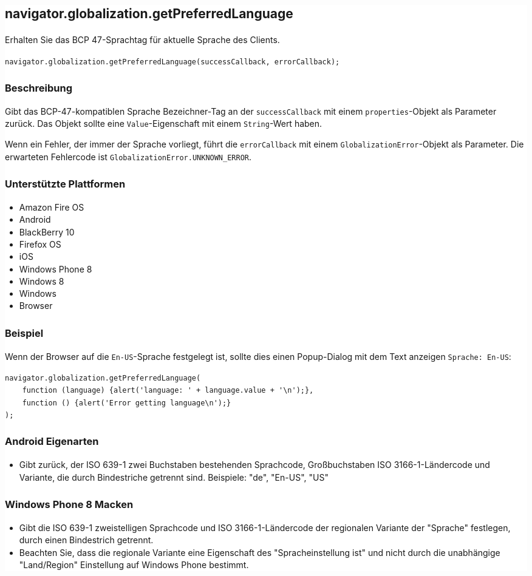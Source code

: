 ## navigator.globalization.getPreferredLanguage

Erhalten Sie das BCP 47-Sprachtag für aktuelle Sprache des Clients.

    navigator.globalization.getPreferredLanguage(successCallback, errorCallback);

### Beschreibung

Gibt das BCP-47-kompatiblen Sprache Bezeichner-Tag an der `successCallback` mit einem `properties`-Objekt als Parameter
zurück. Das Objekt sollte eine `Value`-Eigenschaft mit einem `String`-Wert haben.

Wenn ein Fehler, der immer der Sprache vorliegt, führt die `errorCallback` mit einem `GlobalizationError`-Objekt als
Parameter. Die erwarteten Fehlercode ist `GlobalizationError.UNKNOWN_ERROR`.

### Unterstützte Plattformen

* Amazon Fire OS
* Android
* BlackBerry 10
* Firefox OS
* iOS
* Windows Phone 8
* Windows 8
* Windows
* Browser

### Beispiel

Wenn der Browser auf die `En-US`-Sprache festgelegt ist, sollte dies einen Popup-Dialog mit dem Text
anzeigen `Sprache: En-US`:

    navigator.globalization.getPreferredLanguage(
        function (language) {alert('language: ' + language.value + '\n');},
        function () {alert('Error getting language\n');}
    );

### Android Eigenarten

* Gibt zurück, der ISO 639-1 zwei Buchstaben bestehenden Sprachcode, Großbuchstaben ISO 3166-1-Ländercode und Variante,
  die durch Bindestriche getrennt sind. Beispiele: "de", "En-US", "US"

### Windows Phone 8 Macken

* Gibt die ISO 639-1 zweistelligen Sprachcode und ISO 3166-1-Ländercode der regionalen Variante der "Sprache" festlegen,
  durch einen Bindestrich getrennt.
* Beachten Sie, dass die regionale Variante eine Eigenschaft des "Spracheinstellung ist" und nicht durch die
  unabhängige "Land/Region" Einstellung auf Windows Phone bestimmt.
